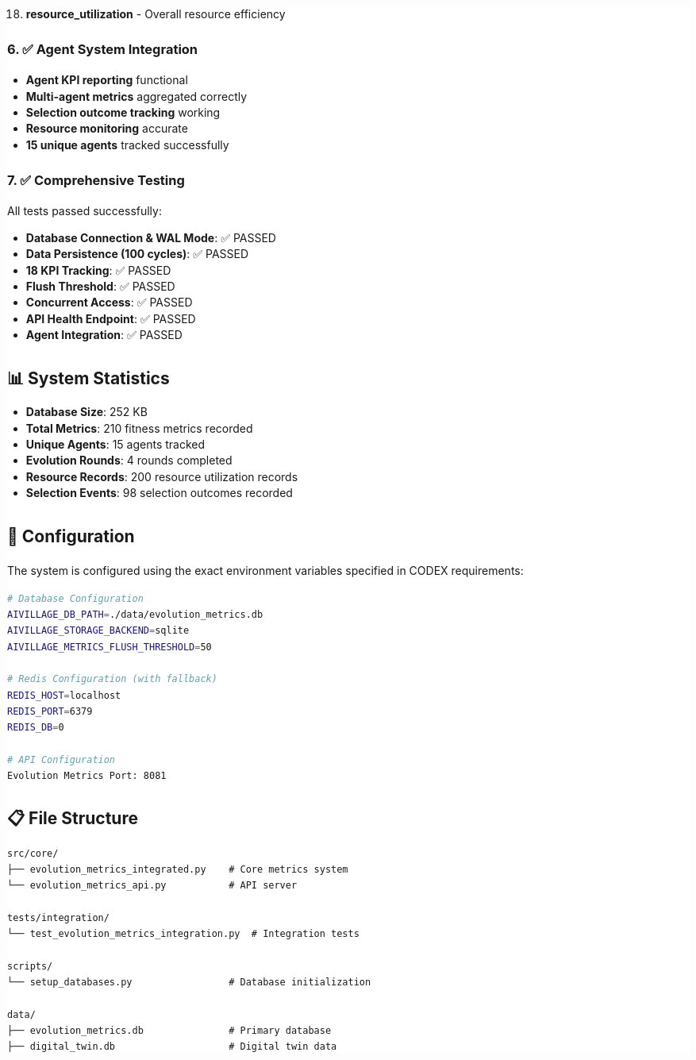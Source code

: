 18. **resource_utilization** - Overall resource efficiency

### 6. ✅ Agent System Integration
- **Agent KPI reporting** functional
- **Multi-agent metrics** aggregated correctly
- **Selection outcome tracking** working
- **Resource monitoring** accurate
- **15 unique agents** tracked successfully

### 7. ✅ Comprehensive Testing
All tests passed successfully:

- **Database Connection & WAL Mode**: ✅ PASSED
- **Data Persistence (100 cycles)**: ✅ PASSED
- **18 KPI Tracking**: ✅ PASSED
- **Flush Threshold**: ✅ PASSED
- **Concurrent Access**: ✅ PASSED
- **API Health Endpoint**: ✅ PASSED
- **Agent Integration**: ✅ PASSED

## 📊 System Statistics

- **Database Size**: 252 KB
- **Total Metrics**: 210 fitness metrics recorded
- **Unique Agents**: 15 agents tracked
- **Evolution Rounds**: 4 rounds completed
- **Resource Records**: 200 resource utilization records
- **Selection Events**: 98 selection outcomes recorded

## 🔧 Configuration

The system is configured using the exact environment variables specified in CODEX requirements:

```bash
# Database Configuration
AIVILLAGE_DB_PATH=./data/evolution_metrics.db
AIVILLAGE_STORAGE_BACKEND=sqlite
AIVILLAGE_METRICS_FLUSH_THRESHOLD=50

# Redis Configuration (with fallback)
REDIS_HOST=localhost
REDIS_PORT=6379
REDIS_DB=0

# API Configuration
Evolution Metrics Port: 8081
```

## 📋 File Structure

```
src/core/
├── evolution_metrics_integrated.py    # Core metrics system
└── evolution_metrics_api.py           # API server

tests/integration/
└── test_evolution_metrics_integration.py  # Integration tests

scripts/
└── setup_databases.py                 # Database initialization

data/
├── evolution_metrics.db               # Primary database
├── digital_twin.db                    # Digital twin data
```
